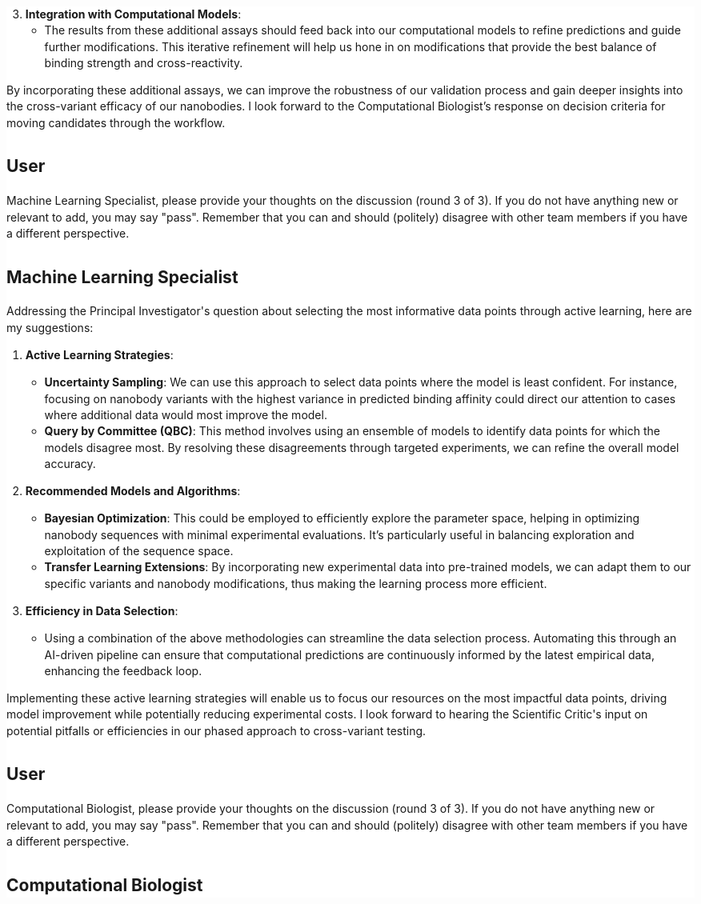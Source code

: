 3. **Integration with Computational Models**:
   - The results from these additional assays should feed back into our computational models to refine predictions and guide further modifications. This iterative refinement will help us hone in on modifications that provide the best balance of binding strength and cross-reactivity.

By incorporating these additional assays, we can improve the robustness of our validation process and gain deeper insights into the cross-variant efficacy of our nanobodies. I look forward to the Computational Biologist’s response on decision criteria for moving candidates through the workflow.

## User

Machine Learning Specialist, please provide your thoughts on the discussion (round 3 of 3). If you do not have anything new or relevant to add, you may say "pass". Remember that you can and should (politely) disagree with other team members if you have a different perspective.

## Machine Learning Specialist

Addressing the Principal Investigator's question about selecting the most informative data points through active learning, here are my suggestions:

1. **Active Learning Strategies**:
   - **Uncertainty Sampling**: We can use this approach to select data points where the model is least confident. For instance, focusing on nanobody variants with the highest variance in predicted binding affinity could direct our attention to cases where additional data would most improve the model.
   - **Query by Committee (QBC)**: This method involves using an ensemble of models to identify data points for which the models disagree most. By resolving these disagreements through targeted experiments, we can refine the overall model accuracy.

2. **Recommended Models and Algorithms**:
   - **Bayesian Optimization**: This could be employed to efficiently explore the parameter space, helping in optimizing nanobody sequences with minimal experimental evaluations. It’s particularly useful in balancing exploration and exploitation of the sequence space.
   - **Transfer Learning Extensions**: By incorporating new experimental data into pre-trained models, we can adapt them to our specific variants and nanobody modifications, thus making the learning process more efficient.

3. **Efficiency in Data Selection**:
   - Using a combination of the above methodologies can streamline the data selection process. Automating this through an AI-driven pipeline can ensure that computational predictions are continuously informed by the latest empirical data, enhancing the feedback loop.

Implementing these active learning strategies will enable us to focus our resources on the most impactful data points, driving model improvement while potentially reducing experimental costs. I look forward to hearing the Scientific Critic's input on potential pitfalls or efficiencies in our phased approach to cross-variant testing.

## User

Computational Biologist, please provide your thoughts on the discussion (round 3 of 3). If you do not have anything new or relevant to add, you may say "pass". Remember that you can and should (politely) disagree with other team members if you have a different perspective.

## Computational Biologist
